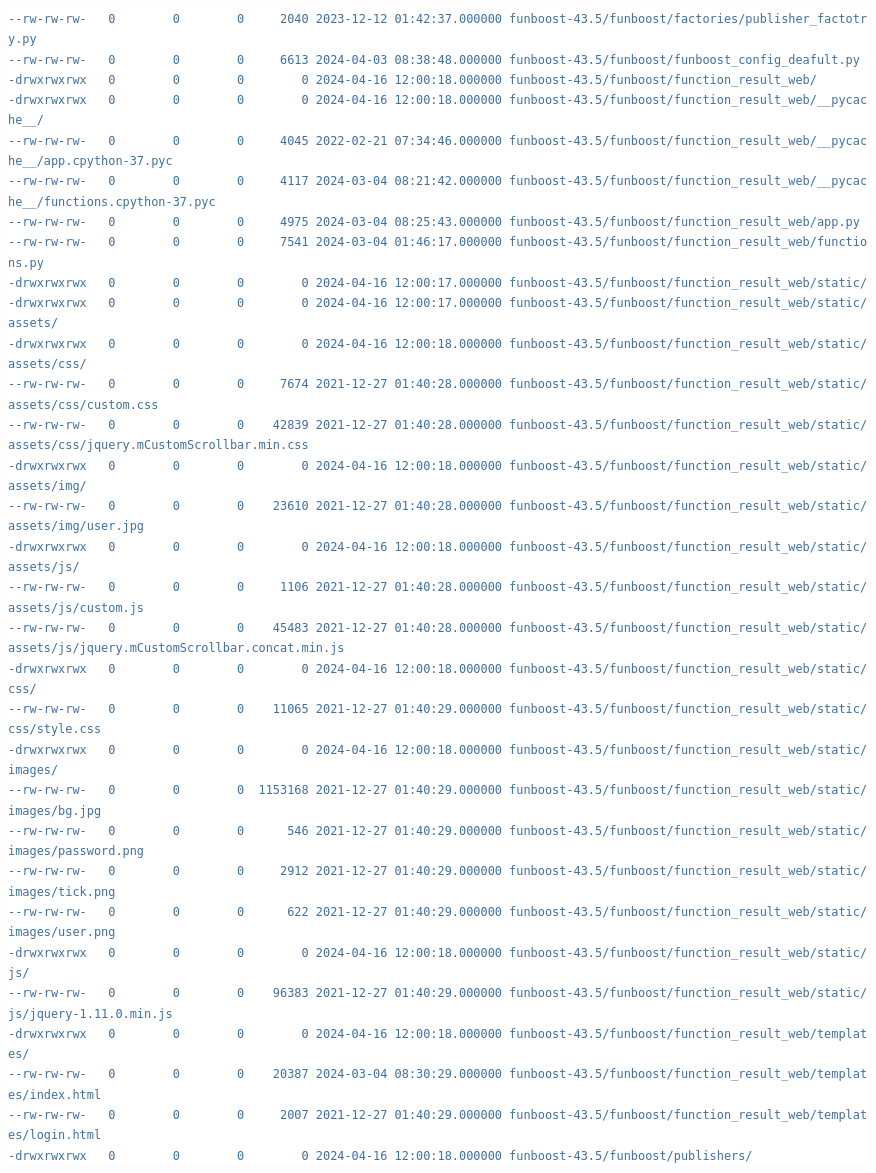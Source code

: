 ```diff
--rw-rw-rw-   0        0        0     2040 2023-12-12 01:42:37.000000 funboost-43.5/funboost/factories/publisher_factotry.py
--rw-rw-rw-   0        0        0     6613 2024-04-03 08:38:48.000000 funboost-43.5/funboost/funboost_config_deafult.py
-drwxrwxrwx   0        0        0        0 2024-04-16 12:00:18.000000 funboost-43.5/funboost/function_result_web/
-drwxrwxrwx   0        0        0        0 2024-04-16 12:00:18.000000 funboost-43.5/funboost/function_result_web/__pycache__/
--rw-rw-rw-   0        0        0     4045 2022-02-21 07:34:46.000000 funboost-43.5/funboost/function_result_web/__pycache__/app.cpython-37.pyc
--rw-rw-rw-   0        0        0     4117 2024-03-04 08:21:42.000000 funboost-43.5/funboost/function_result_web/__pycache__/functions.cpython-37.pyc
--rw-rw-rw-   0        0        0     4975 2024-03-04 08:25:43.000000 funboost-43.5/funboost/function_result_web/app.py
--rw-rw-rw-   0        0        0     7541 2024-03-04 01:46:17.000000 funboost-43.5/funboost/function_result_web/functions.py
-drwxrwxrwx   0        0        0        0 2024-04-16 12:00:17.000000 funboost-43.5/funboost/function_result_web/static/
-drwxrwxrwx   0        0        0        0 2024-04-16 12:00:17.000000 funboost-43.5/funboost/function_result_web/static/assets/
-drwxrwxrwx   0        0        0        0 2024-04-16 12:00:18.000000 funboost-43.5/funboost/function_result_web/static/assets/css/
--rw-rw-rw-   0        0        0     7674 2021-12-27 01:40:28.000000 funboost-43.5/funboost/function_result_web/static/assets/css/custom.css
--rw-rw-rw-   0        0        0    42839 2021-12-27 01:40:28.000000 funboost-43.5/funboost/function_result_web/static/assets/css/jquery.mCustomScrollbar.min.css
-drwxrwxrwx   0        0        0        0 2024-04-16 12:00:18.000000 funboost-43.5/funboost/function_result_web/static/assets/img/
--rw-rw-rw-   0        0        0    23610 2021-12-27 01:40:28.000000 funboost-43.5/funboost/function_result_web/static/assets/img/user.jpg
-drwxrwxrwx   0        0        0        0 2024-04-16 12:00:18.000000 funboost-43.5/funboost/function_result_web/static/assets/js/
--rw-rw-rw-   0        0        0     1106 2021-12-27 01:40:28.000000 funboost-43.5/funboost/function_result_web/static/assets/js/custom.js
--rw-rw-rw-   0        0        0    45483 2021-12-27 01:40:28.000000 funboost-43.5/funboost/function_result_web/static/assets/js/jquery.mCustomScrollbar.concat.min.js
-drwxrwxrwx   0        0        0        0 2024-04-16 12:00:18.000000 funboost-43.5/funboost/function_result_web/static/css/
--rw-rw-rw-   0        0        0    11065 2021-12-27 01:40:29.000000 funboost-43.5/funboost/function_result_web/static/css/style.css
-drwxrwxrwx   0        0        0        0 2024-04-16 12:00:18.000000 funboost-43.5/funboost/function_result_web/static/images/
--rw-rw-rw-   0        0        0  1153168 2021-12-27 01:40:29.000000 funboost-43.5/funboost/function_result_web/static/images/bg.jpg
--rw-rw-rw-   0        0        0      546 2021-12-27 01:40:29.000000 funboost-43.5/funboost/function_result_web/static/images/password.png
--rw-rw-rw-   0        0        0     2912 2021-12-27 01:40:29.000000 funboost-43.5/funboost/function_result_web/static/images/tick.png
--rw-rw-rw-   0        0        0      622 2021-12-27 01:40:29.000000 funboost-43.5/funboost/function_result_web/static/images/user.png
-drwxrwxrwx   0        0        0        0 2024-04-16 12:00:18.000000 funboost-43.5/funboost/function_result_web/static/js/
--rw-rw-rw-   0        0        0    96383 2021-12-27 01:40:29.000000 funboost-43.5/funboost/function_result_web/static/js/jquery-1.11.0.min.js
-drwxrwxrwx   0        0        0        0 2024-04-16 12:00:18.000000 funboost-43.5/funboost/function_result_web/templates/
--rw-rw-rw-   0        0        0    20387 2024-03-04 08:30:29.000000 funboost-43.5/funboost/function_result_web/templates/index.html
--rw-rw-rw-   0        0        0     2007 2021-12-27 01:40:29.000000 funboost-43.5/funboost/function_result_web/templates/login.html
-drwxrwxrwx   0        0        0        0 2024-04-16 12:00:18.000000 funboost-43.5/funboost/publishers/
```
